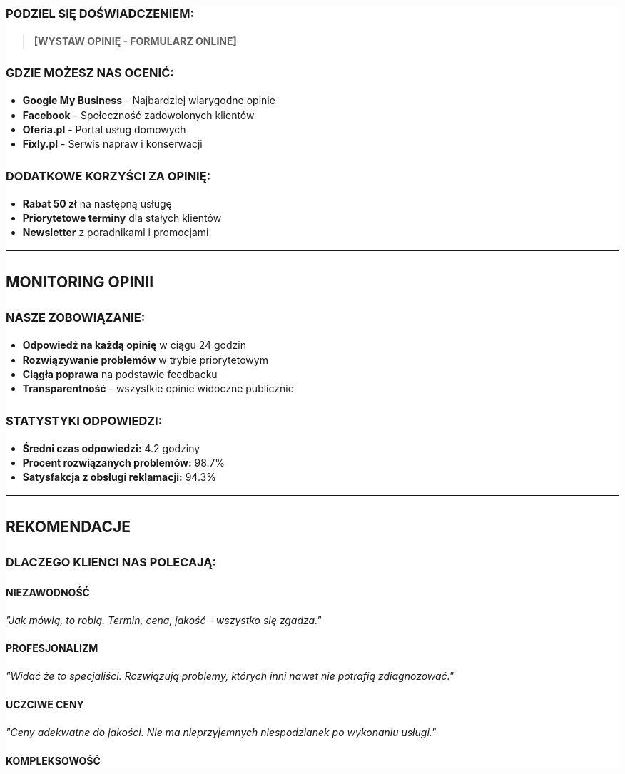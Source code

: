 ### **PODZIEL SIĘ DOŚWIADCZENIEM:**

> **[WYSTAW OPINIĘ - FORMULARZ ONLINE]**

### **GDZIE MOŻESZ NAS OCENIĆ:**

- **Google My Business** - Najbardziej wiarygodne opinie
- **Facebook** - Społeczność zadowolonych klientów
- **Oferia.pl** - Portal usług domowych
- **Fixly.pl** - Serwis napraw i konserwacji

### **DODATKOWE KORZYŚCI ZA OPINIĘ:**

- **Rabat 50 zł** na następną usługę
- **Priorytetowe terminy** dla stałych klientów
- **Newsletter** z poradnikami i promocjami

---

## MONITORING OPINII

### **NASZE ZOBOWIĄZANIE:**

- **Odpowiedź na każdą opinię** w ciągu 24 godzin
- **Rozwiązywanie problemów** w trybie priorytetowym
- **Ciągła poprawa** na podstawie feedbacku
- **Transparentność** - wszystkie opinie widoczne publicznie

### **STATYSTYKI ODPOWIEDZI:**

- **Średni czas odpowiedzi:** 4.2 godziny
- **Procent rozwiązanych problemów:** 98.7%
- **Satysfakcja z obsługi reklamacji:** 94.3%

---

## REKOMENDACJE

### **DLACZEGO KLIENCI NAS POLECAJĄ:**

#### **NIEZAWODNOŚĆ**

*"Jak mówią, to robią. Termin, cena, jakość - wszystko się zgadza."*

#### **PROFESJONALIZM**

*"Widać że to specjaliści. Rozwiązują problemy, których inni nawet nie potrafią zdiagnozować."*

#### **UCZCIWE CENY**

*"Ceny adekwatne do jakości. Nie ma nieprzyjemnych niespodzianek po wykonaniu usługi."*

#### **KOMPLEKSOWOŚĆ**

